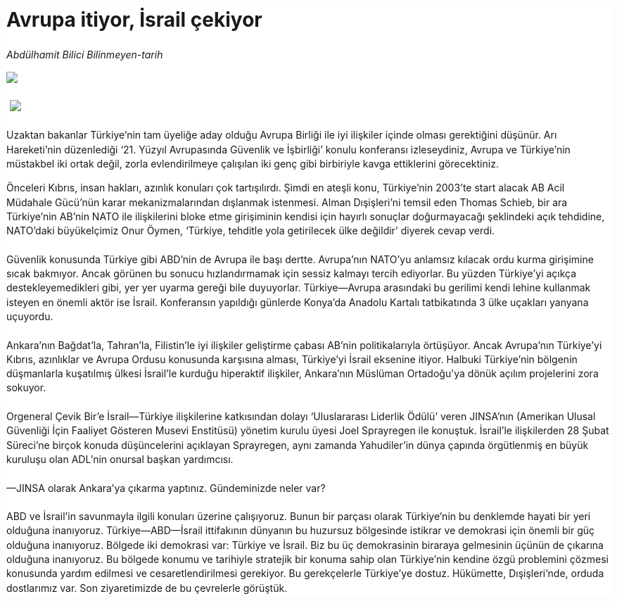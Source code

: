 # Avrupa itiyor, İsrail çekiyor

*Abdülhamit Bilici Bilinmeyen-tarih*

<div>
 <font>
  <img border="0" height="1" src="/web/20050227093043im_/http://www.aksiyon.com.tr/images/blank.gif"/>
 </font>
 <font class="content">
  <p>
   <img border="0" hspace="5" src="http://web.archive.org/web/20050227093043im_/http://www.aksiyon.com.tr/resim/344/51.jpg" vspace="5"/>
  </p>
 </font>
 <font class="content">
  Uzaktan bakanlar Türkiye’nin tam üyeliğe aday olduğu Avrupa Birliği ile iyi ilişkiler içinde olması gerektiğini düşünür. Arı Hareketi’nin düzenlediği ‘21. Yüzyıl Avrupasında Güvenlik ve İşbirliği’ konulu konferansı izleseydiniz, Avrupa ve Türkiye’nin müstakbel iki ortak değil, zorla evlendirilmeye çalışılan iki genç gibi birbiriyle kavga ettiklerini görecektiniz.
 </font>
 <br/>
 <p>
  <font class="content">
   Önceleri Kıbrıs, insan hakları, azınlık konuları çok tartışılırdı. Şimdi en ateşli konu, Türkiye’nin 2003’te start alacak AB Acil Müdahale Gücü’nün karar mekanizmalarından dışlanmak istenmesi. Alman Dışişleri’ni temsil eden Thomas Schieb, bir ara Türkiye’nin AB’nin NATO ile ilişkilerini bloke etme girişiminin kendisi için hayırlı sonuçlar doğurmayacağı şeklindeki açık tehdidine, NATO’daki büyükelçimiz Onur Öymen, ‘Türkiye, tehditle yola getirilecek ülke değildir’ diyerek cevap verdi.
   <br>
    <br>
     Güvenlik konusunda Türkiye gibi ABD’nin de Avrupa ile başı dertte. Avrupa’nın NATO’yu anlamsız kılacak ordu kurma girişimine sıcak bakmıyor. Ancak görünen bu sonucu hızlandırmamak için sessiz kalmayı tercih ediyorlar. Bu yüzden Türkiye’yi açıkça destekleyemedikleri gibi, yer yer uyarma gereği bile duyuyorlar. Türkiye—Avrupa arasındaki bu gerilimi kendi lehine kullanmak isteyen en önemli aktör ise İsrail. Konferansın yapıldığı günlerde Konya’da Anadolu Kartalı tatbikatında 3 ülke uçakları yanyana uçuyordu.
     <br>
      <br>
       Ankara’nın Bağdat’la, Tahran’la, Filistin’le iyi ilişkiler geliştirme çabası AB’nin politikalarıyla örtüşüyor. Ancak Avrupa’nın Türkiye’yi Kıbrıs, azınlıklar ve Avrupa Ordusu konusunda karşısına alması, Türkiye’yi İsrail eksenine itiyor. Halbuki Türkiye’nin bölgenin düşmanlarla kuşatılmış ülkesi İsrail’le kurduğu hiperaktif ilişkiler, Ankara’nın Müslüman Ortadoğu’ya dönük açılım projelerini zora sokuyor.
       <br/>
       <br/>
       Orgeneral Çevik Bir’e İsrail—Türkiye ilişkilerine katkısından dolayı ‘Uluslararası Liderlik Ödülü’ veren JINSA’nın (Amerikan Ulusal Güvenliği İçin Faaliyet Gösteren Musevi Enstitüsü) yönetim kurulu üyesi Joel Sprayregen ile konuştuk. İsrail’le ilişkilerden 28 Şubat Süreci’ne birçok konuda düşüncelerini açıklayan Sprayregen, aynı zamanda Yahudiler’in dünya çapında örgütlenmiş en büyük kuruluşu olan ADL’nin onursal başkan yardımcısı.
       <br/>
       <br/>
       —JINSA olarak Ankara’ya çıkarma yaptınız. Gündeminizde neler var?
       <br/>
       <br/>
       ABD ve İsrail’in savunmayla ilgili konuları üzerine çalışıyoruz. Bunun bir parçası olarak Türkiye’nin bu denklemde hayati bir yeri olduğuna inanıyoruz. Türkiye—ABD—İsrail ittifakının dünyanın bu huzursuz bölgesinde istikrar ve demokrasi için önemli bir güç olduğuna inanıyoruz. Bölgede iki demokrasi var: Türkiye ve İsrail. Biz bu üç demokrasinin biraraya gelmesinin üçünün de çıkarına olduğuna inanıyoruz. Bu bölgede konumu ve tarihiyle stratejik bir konuma sahip olan Türkiye’nin kendine özgü problemini çözmesi konusunda yardım edilmesi ve cesaretlendirilmesi gerekiyor. Bu gerekçelerle Türkiye’ye dostuz. Hükümette, Dışişleri’nde, orduda dostlarımız var. Son ziyaretimizde de bu çevrelerle görüştük.